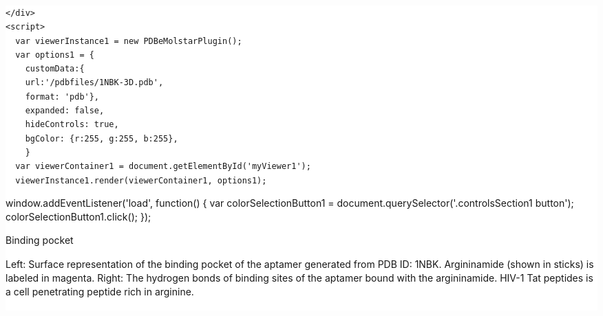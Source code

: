     </div>
    <script>
      var viewerInstance1 = new PDBeMolstarPlugin();
      var options1 = {
        customData:{
        url:'/pdbfiles/1NBK-3D.pdb',
        format: 'pdb'},
        expanded: false,
        hideControls: true,
        bgColor: {r:255, g:255, b:255},
        }
      var viewerContainer1 = document.getElementById('myViewer1');
      viewerInstance1.render(viewerContainer1, options1);
  window.addEventListener('load', function() {
    var colorSelectionButton1 = document.querySelector('.controlsSection1 button');
    colorSelectionButton1.click();
  });
</script>
</body>
</html>
</td>
</tr>
</table>
</div>


<p class="blowheader_box">Binding pocket</p>             
<p>Left: Surface representation of the binding pocket of the aptamer generated from PDB ID: 1NBK. Argininamide (shown in sticks) is labeled in magenta. Right: The hydrogen bonds of binding sites of the aptamer bound with the argininamide. HIV-1 Tat peptides is a cell penetrating peptide rich in arginine.</p>
  <table class="table table-bordered" style="table-layout:fixed;width:1200px;margin-left:auto;margin-right:auto;"><tr>
  <td style="text-align:center;padding-bottom: 0px;padding-left: 0px;padding-top: 0px;padding-right: 0px">